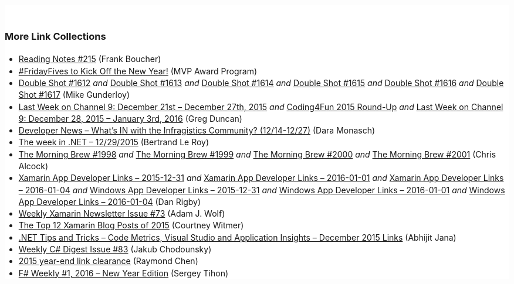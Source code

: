 &nbsp;

### <a name="links"></a>More Link Collections

  * <a href="http://www.frankysnotes.com/2015/12/reading-notes-215.html" target="_blank">Reading Notes #215</a> (Frank Boucher)
  * <a href="https://blogs.msdn.microsoft.com/mvpawardprogram/2016/01/01/fridayfives-to-kick-off-the-new-year/" target="_blank">#FridayFives to Kick Off the New Year!</a> (MVP Award Program)
  * <a href="http://afreshcup.com/home/2015/12/28/double-shot-1612.html" target="_blank">Double Shot #1612</a> _and_ <a href="http://afreshcup.com/home/2015/12/29/double-shot-1613.html" target="_blank">Double Shot #1613</a> _and_ <a href="http://afreshcup.com/home/2015/12/30/double-shot-1614.html" target="_blank">Double Shot #1614</a>&nbsp;_and_ <a href="http://afreshcup.com/home/2015/12/31/double-shot-1615.html" target="_blank">Double Shot #1615</a> _and_ <a href="http://afreshcup.com/home/2016/1/1/double-shot-1616.html" target="_blank">Double Shot #1616</a> _and_ <a href="http://afreshcup.com/home/2016/1/4/double-shot-1617.html" target="_blank">Double Shot #1617</a> (Mike Gunderloy)
  * <a href="https://channel9.msdn.com/Blogs/C9Team/Last-Week-on-Channel-9-December-21st-December-27th-2015?WT.mc_id=DX_MVP4025064" target="_blank">Last Week on Channel 9: December 21st &#8211; December 27th, 2015</a> _and_ <a href="https://channel9.msdn.com/coding4fun/blog/Coding4Fun-2015-Round-Up?WT.mc_id=DX_MVP4025064" target="_blank">Coding4Fun 2015 Round-Up</a> _and_ <a href="https://channel9.msdn.com/Blogs/C9Team/Last-Week-on-Channel-9-December-28-2015-January-3rd-2016?WT.mc_id=DX_MVP4025064" target="_blank">Last Week on Channel 9: December 28, 2015 &#8211; January 3rd, 2016</a> (Greg Duncan)
  * <a href="http://www.infragistics.com/community/blogs/d-coding/archive/2015/12/28/developer-news-what-39-s-in-with-the-infragistics-community-12-14-12-27.aspx" target="_blank">Developer News &#8211; What&#8217;s IN with the Infragistics Community? (12/14-12/27)</a> (Dara Monasch)
  * <a href="http://blogs.msdn.com/b/dotnet/archive/2015/12/29/the-week-in-net-12-29-2015.aspx?WT.mc_id=DX_MVP4025064" target="_blank">The week in .NET &#8211; 12/29/2015</a> (Bertrand Le Roy)
  * <a href="http://feedproxy.google.com/~r/ReflectivePerspective/~3/HXlVUZE2G4w/" target="_blank">The Morning Brew #1998</a> _and_ <a href="http://feedproxy.google.com/~r/ReflectivePerspective/~3/02qQ1wpX2LE/" target="_blank">The Morning Brew #1999</a> _and_ <a href="http://feedproxy.google.com/~r/ReflectivePerspective/~3/uM1csk9XZao/" target="_blank">The Morning Brew #2000</a> _and_ <a href="http://feedproxy.google.com/~r/ReflectivePerspective/~3/Y2hGZI25jCs/" target="_blank">The Morning Brew #2001</a> (Chris Alcock)
  * <a href="http://allaboutxamarin.com/2015/12/xamarin-app-developer-links-2015-12-31/" target="_blank">Xamarin App Developer Links &#8211; 2015-12-31</a> _and_ <a href="http://allaboutxamarin.com/2016/01/xamarin-app-developer-links-2016-01-01/" target="_blank">Xamarin App Developer Links &#8211; 2016-01-01</a> _and_ <a href="http://allaboutxamarin.com/2016/01/xamarin-app-developer-links-2016-01-04/" target="_blank">Xamarin App Developer Links &#8211; 2016-01-04</a> _and_ <a href="http://windowsappdev.com/2015/12/windows-app-developer-links-2015-12-31/" target="_blank">Windows App Developer Links &#8211; 2015-12-31</a> _and_ <a href="http://windowsappdev.com/2016/01/windows-app-developer-links-2016-01-01/" target="_blank">Windows App Developer Links &#8211; 2016-01-01</a> _and_ <a href="http://windowsappdev.com/2016/01/windows-app-developer-links-2016-01-04/" target="_blank">Windows App Developer Links &#8211; 2016-01-04</a> (Dan Rigby)
  * <a href="https://www.SyntaxIsMyUI.com/weekly-xamarin-newsletter-issue-73/" target="_blank">Weekly Xamarin Newsletter Issue #73</a> (Adam J. Wolf)
  * <a href="https://blog.xamarin.com/the-top-12-xamarin-blog-posts-of-2015/" target="_blank">The Top 12 Xamarin Blog Posts of 2015</a> (Courtney Witmer)
  * <a href="http://abhijitjana.net/2016/01/03/net-tips-and-tricks-code-metrics-visual-studio-and-application-insights-december-2015-links/" target="_blank">.NET Tips and Tricks – Code Metrics, Visual Studio and Application Insights – December 2015 Links</a> (Abhijit Jana)
  * <a href="http://feedproxy.google.com/~r/digest-csharp/~3/zmmZM7rkkNQ/83" target="_blank">Weekly C# Digest Issue #83</a> (Jakub Chodounsky)
  * <a href="https://blogs.msdn.microsoft.com/oldnewthing/20151231-00/?p=92751" target="_blank">2015 year-end link clearance</a> (Raymond Chen)
  * <a href="https://sergeytihon.wordpress.com/2016/01/03/f-weekly-1-2016-new-year-edition/" target="_blank">F# Weekly #1, 2016 – New Year Edition</a> (Sergey Tihon)
